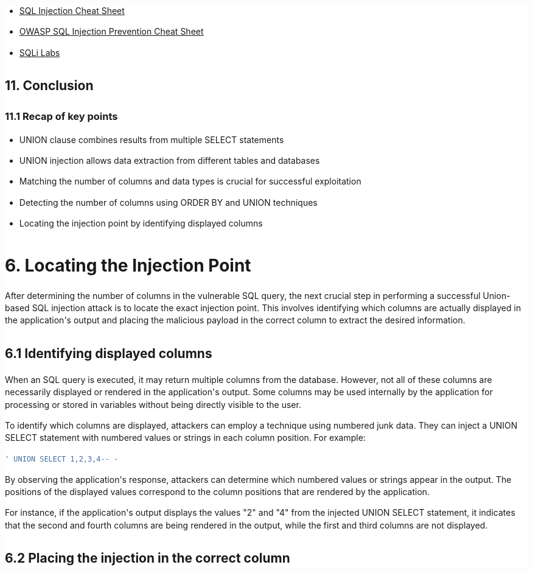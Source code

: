 * [SQL Injection Cheat Sheet](https://portswigger.net/web-security/sql-injection/cheat-sheet)
    
* [OWASP SQL Injection Prevention Cheat Sheet](https://cheatsheetseries.owasp.org/cheatsheets/SQL_Injection_Prevention_Cheat_Sheet.html)
    
* [SQLi Labs](https://github.com/Audi-1/sqli-labs)
    

## **11\. Conclusion**

### **11.1 Recap of key points**

* UNION clause combines results from multiple SELECT statements
    
* UNION injection allows data extraction from different tables and databases
    
* Matching the number of columns and data types is crucial for successful exploitation
    
* Detecting the number of columns using ORDER BY and UNION techniques
    
* Locating the injection point by identifying displayed columns
    

# **6\. Locating the Injection Point**

After determining the number of columns in the vulnerable SQL query, the next crucial step in performing a successful Union-based SQL injection attack is to locate the exact injection point. This involves identifying which columns are actually displayed in the application's output and placing the malicious payload in the correct column to extract the desired information.

## **6.1 Identifying displayed columns**

When an SQL query is executed, it may return multiple columns from the database. However, not all of these columns are necessarily displayed or rendered in the application's output. Some columns may be used internally by the application for processing or stored in variables without being directly visible to the user.

To identify which columns are displayed, attackers can employ a technique using numbered junk data. They can inject a UNION SELECT statement with numbered values or strings in each column position. For example:

```sql
' UNION SELECT 1,2,3,4-- -

```

By observing the application's response, attackers can determine which numbered values or strings appear in the output. The positions of the displayed values correspond to the column positions that are rendered by the application.

For instance, if the application's output displays the values "2" and "4" from the injected UNION SELECT statement, it indicates that the second and fourth columns are being rendered in the output, while the first and third columns are not displayed.

## **6.2 Placing the injection in the correct column**
